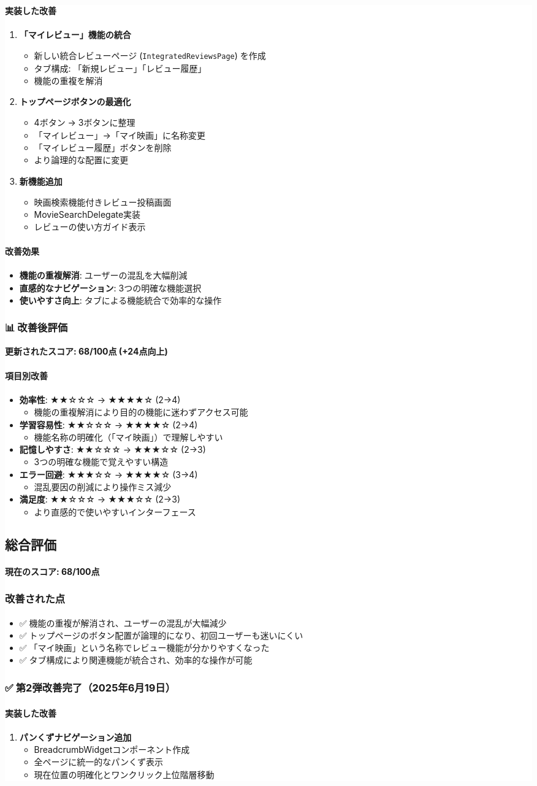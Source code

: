 #### 実装した改善
1. **「マイレビュー」機能の統合**
   - 新しい統合レビューページ (`IntegratedReviewsPage`) を作成
   - タブ構成: 「新規レビュー」「レビュー履歴」
   - 機能の重複を解消

2. **トップページボタンの最適化**
   - 4ボタン → 3ボタンに整理
   - 「マイレビュー」→「マイ映画」に名称変更
   - 「マイレビュー履歴」ボタンを削除
   - より論理的な配置に変更

3. **新機能追加**
   - 映画検索機能付きレビュー投稿画面
   - MovieSearchDelegate実装
   - レビューの使い方ガイド表示

#### 改善効果
- **機能の重複解消**: ユーザーの混乱を大幅削減
- **直感的なナビゲーション**: 3つの明確な機能選択
- **使いやすさ向上**: タブによる機能統合で効率的な操作

### 📊 改善後評価

**更新されたスコア: 68/100点 (+24点向上)**

#### 項目別改善
- **効率性**: ★★☆☆☆ → ★★★★☆ (2→4)
  - 機能の重複解消により目的の機能に迷わずアクセス可能
- **学習容易性**: ★★☆☆☆ → ★★★★☆ (2→4)
  - 機能名称の明確化（「マイ映画」）で理解しやすい
- **記憶しやすさ**: ★★☆☆☆ → ★★★☆☆ (2→3)
  - 3つの明確な機能で覚えやすい構造
- **エラー回避**: ★★★☆☆ → ★★★★☆ (3→4)
  - 混乱要因の削減により操作ミス減少
- **満足度**: ★★☆☆☆ → ★★★☆☆ (2→3)
  - より直感的で使いやすいインターフェース

## 総合評価

**現在のスコア: 68/100点** 

### 改善された点
- ✅ 機能の重複が解消され、ユーザーの混乱が大幅減少
- ✅ トップページのボタン配置が論理的になり、初回ユーザーも迷いにくい
- ✅ 「マイ映画」という名称でレビュー機能が分かりやすくなった
- ✅ タブ構成により関連機能が統合され、効率的な操作が可能

### ✅ 第2弾改善完了（2025年6月19日）

#### 実装した改善
1. **パンくずナビゲーション追加**
   - BreadcrumbWidgetコンポーネント作成
   - 全ページに統一的なパンくず表示
   - 現在位置の明確化とワンクリック上位階層移動

